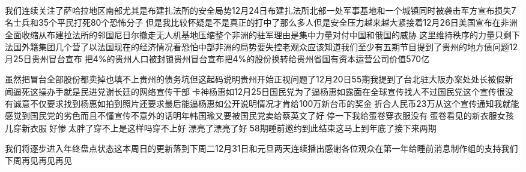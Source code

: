 我们连续关注了萨哈拉地区南部尤其是布建扎法所的安全局势12月24日布建扎法所北部一处军事基地和一个城镇同时被袭击军方宣布损失7名士兵和35个平民打死80个恐怖分子
但是我比较怀疑是不是真正的打中了那么多人但是安全压力越来越大紧接着12月26日美国宣布在非洲全面收缩从布建拉法所的邻国尼日尔撤走无人机基地压缩整个非洲的驻军理由是集中力量对付中国和俄国的威胁
这里维持秩序的力量只剩下法国外籍集团几个营了以法国现在的经济情况看恐怕中部非洲的局势要失控老观众应该知道我们至少有五期节目提到了贵州的地方债问题12月25日贵州冒台宣布
把4%的贵州人口被封锁贵州冒台宣布把4%的股份换转给贵州省国有资本运营公司价值570亿

虽然把冒台全部股份都卖掉也填不上贵州的债务坑但这起码说明贵州开始正视问题了12月20日55期我提到了台北驻大阪办案处处长被假新闻逼死这操办手就是民进党谢长廷的网络宣传干部
卡神杨惠如12月25日国民党为了逼杨惠如露面在全球宣传找人不过国民党这个宣传很没有诚意不仅要求找到杨惠如拍到照片还要求最后能逼杨惠如公开说明情况才肯给100万新台币的奖金
折合人民币23万从这个宣传通知我就能感觉到国民党的劣色而且不懂宣传不意外的话明年韩国瑜又要被国民党卖给蔡英文了好 停一下我给蛋卷穿衣服没有 蛋卷看见的新衣服女孩儿穿新衣服
好惨 太胖了穿不上是这样吗穿不上好 漂亮了漂亮了好 58期睡前邀约到此结束这马上到年底了接下来两期

我们将逐步进入年终盘点状态这本周日的更新落到下周二12月31日和元旦两天连续播出感谢各位观众在第一年给睡前消息制作组的支持我们下周再见再见再见